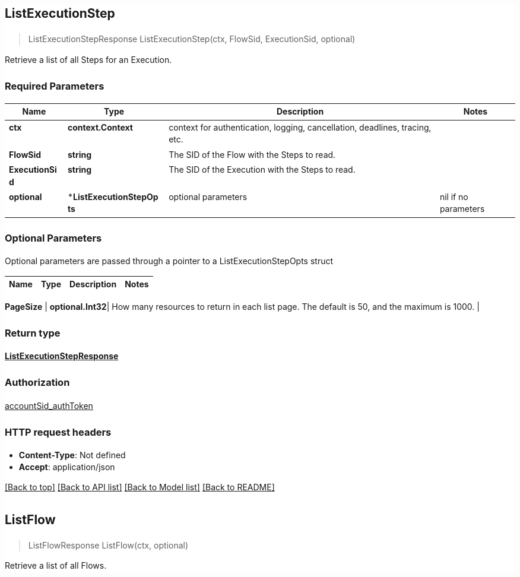 
## ListExecutionStep

> ListExecutionStepResponse ListExecutionStep(ctx, FlowSid, ExecutionSid, optional)



Retrieve a list of all Steps for an Execution.

### Required Parameters


Name | Type | Description  | Notes
------------- | ------------- | ------------- | -------------
**ctx** | **context.Context** | context for authentication, logging, cancellation, deadlines, tracing, etc.
**FlowSid** | **string**| The SID of the Flow with the Steps to read. | 
**ExecutionSid** | **string**| The SID of the Execution with the Steps to read. | 
 **optional** | ***ListExecutionStepOpts** | optional parameters | nil if no parameters

### Optional Parameters

Optional parameters are passed through a pointer to a ListExecutionStepOpts struct
 

Name | Type | Description  | Notes
------------- | ------------- | ------------- | -------------


 **PageSize** | **optional.Int32**| How many resources to return in each list page. The default is 50, and the maximum is 1000. | 

### Return type

[**ListExecutionStepResponse**](ListExecutionStepResponse.md)

### Authorization

[accountSid_authToken](../README.md#accountSid_authToken)

### HTTP request headers

- **Content-Type**: Not defined
- **Accept**: application/json

[[Back to top]](#) [[Back to API list]](../README.md#documentation-for-api-endpoints)
[[Back to Model list]](../README.md#documentation-for-models)
[[Back to README]](../README.md)


## ListFlow

> ListFlowResponse ListFlow(ctx, optional)



Retrieve a list of all Flows.
